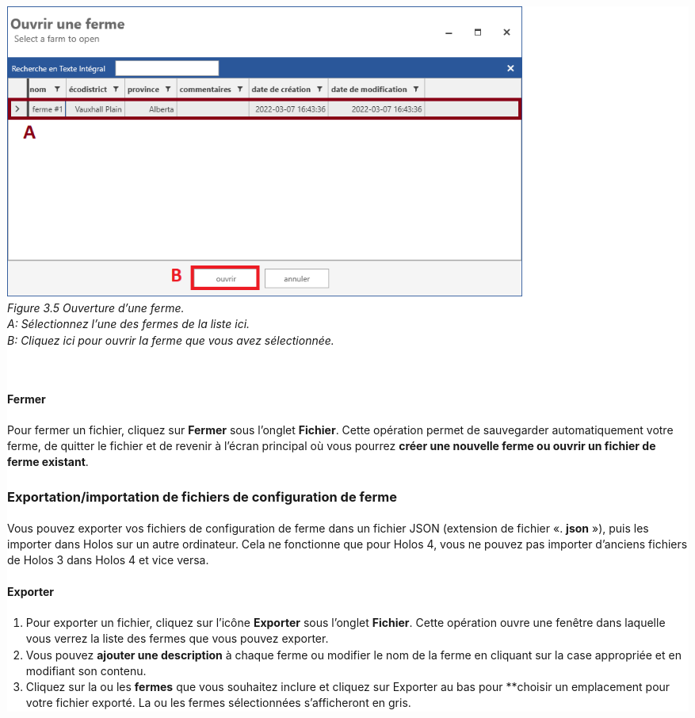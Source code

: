  <img src="../../Images/UserGuide/fr/chapter3/figure3-5.png" alt="Figure3-5" width="650"/>
    <br>
    <em>
		Figure 3.5 Ouverture d’une ferme. 
		<br>
		A: Sélectionnez l’une des fermes de la liste ici. 
		<br>
		B: Cliquez ici pour ouvrir la ferme que vous avez sélectionnée. 
	</em>
</p>
<br>

#### Fermer

Pour fermer un fichier, cliquez sur **Fermer** sous l’onglet **Fichier**. Cette opération permet de sauvegarder automatiquement votre ferme, de quitter le fichier et de revenir à l’écran principal où vous pourrez **créer une nouvelle ferme ou ouvrir un fichier de ferme existant**.

### Exportation/importation de fichiers de configuration de ferme

Vous pouvez exporter vos fichiers de configuration de ferme dans un fichier JSON (extension de fichier «. **json** »), puis les importer dans Holos sur un autre ordinateur. Cela ne fonctionne que pour Holos 4, vous ne pouvez pas importer d’anciens fichiers de Holos 3 dans Holos 4 et vice versa.


#### Exporter

1.	Pour exporter un fichier, cliquez sur l’icône **Exporter** sous l’onglet **Fichier**. Cette opération ouvre une fenêtre dans laquelle vous verrez la liste des fermes que vous pouvez exporter.
2.	Vous pouvez **ajouter une description** à chaque ferme ou modifier le nom de la ferme en cliquant sur la case appropriée et en modifiant son contenu.
3.	Cliquez sur la ou les **fermes** que vous souhaitez inclure et cliquez sur Exporter au bas pour **choisir un emplacement pour votre fichier exporté. La ou les fermes sélectionnées s’afficheront en gris.
